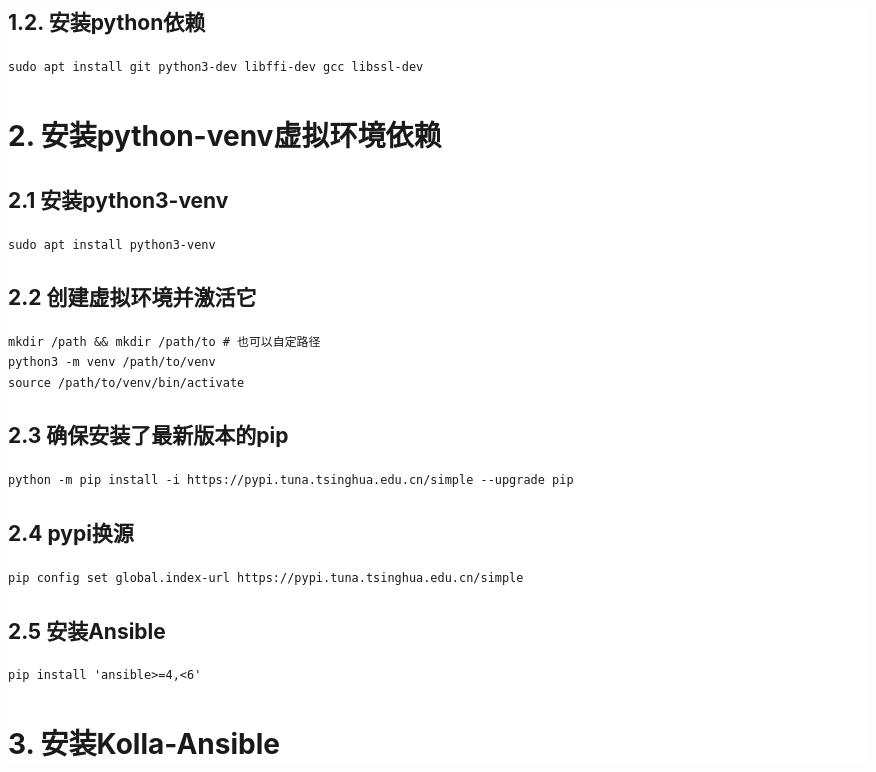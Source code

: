 

## 1.2. 安装python依赖

```
sudo apt install git python3-dev libffi-dev gcc libssl-dev
```



# 2. 安装python-venv虚拟环境依赖

## 2.1 安装python3-venv

```
sudo apt install python3-venv
```



## 2.2 创建虚拟环境并激活它

```
mkdir /path && mkdir /path/to # 也可以自定路径
python3 -m venv /path/to/venv
source /path/to/venv/bin/activate
```



## 2.3 确保安装了最新版本的pip

```
python -m pip install -i https://pypi.tuna.tsinghua.edu.cn/simple --upgrade pip
```



##  2.4 pypi换源

```
pip config set global.index-url https://pypi.tuna.tsinghua.edu.cn/simple
```



## 2.5 安装Ansible

```
pip install 'ansible>=4,<6'
```



# 3. 安装Kolla-Ansible
